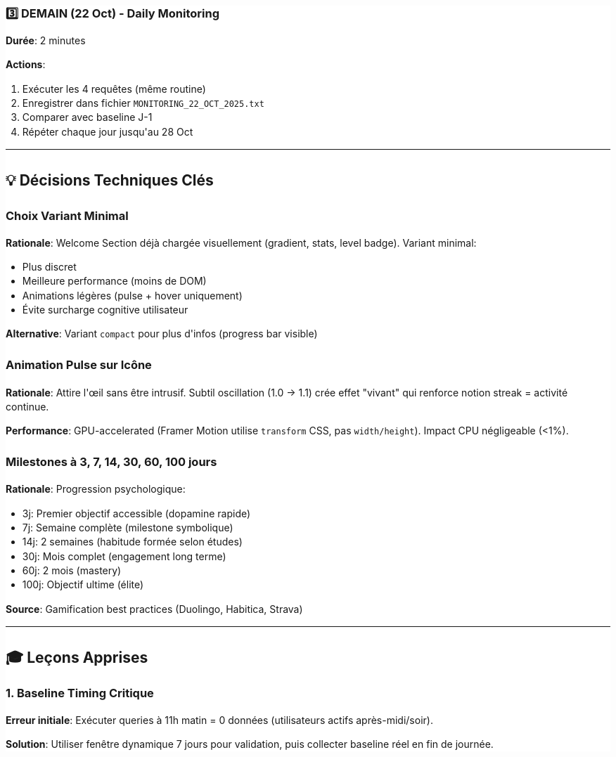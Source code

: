 ### 3️⃣ DEMAIN (22 Oct) - Daily Monitoring
**Durée**: 2 minutes

**Actions**:
1. Exécuter les 4 requêtes (même routine)
2. Enregistrer dans fichier `MONITORING_22_OCT_2025.txt`
3. Comparer avec baseline J-1
4. Répéter chaque jour jusqu'au 28 Oct

---

## 💡 Décisions Techniques Clés

### Choix Variant Minimal
**Rationale**: Welcome Section déjà chargée visuellement (gradient, stats, level badge). Variant minimal:
- Plus discret
- Meilleure performance (moins de DOM)
- Animations légères (pulse + hover uniquement)
- Évite surcharge cognitive utilisateur

**Alternative**: Variant `compact` pour plus d'infos (progress bar visible)

### Animation Pulse sur Icône
**Rationale**: Attire l'œil sans être intrusif. Subtil oscillation (1.0 → 1.1) crée effet "vivant" qui renforce notion streak = activité continue.

**Performance**: GPU-accelerated (Framer Motion utilise `transform` CSS, pas `width/height`). Impact CPU négligeable (<1%).

### Milestones à 3, 7, 14, 30, 60, 100 jours
**Rationale**: Progression psychologique:
- 3j: Premier objectif accessible (dopamine rapide)
- 7j: Semaine complète (milestone symbolique)
- 14j: 2 semaines (habitude formée selon études)
- 30j: Mois complet (engagement long terme)
- 60j: 2 mois (mastery)
- 100j: Objectif ultime (élite)

**Source**: Gamification best practices (Duolingo, Habitica, Strava)

---

## 🎓 Leçons Apprises

### 1. Baseline Timing Critique
**Erreur initiale**: Exécuter queries à 11h matin = 0 données (utilisateurs actifs après-midi/soir).

**Solution**: Utiliser fenêtre dynamique 7 jours pour validation, puis collecter baseline réel en fin de journée.
